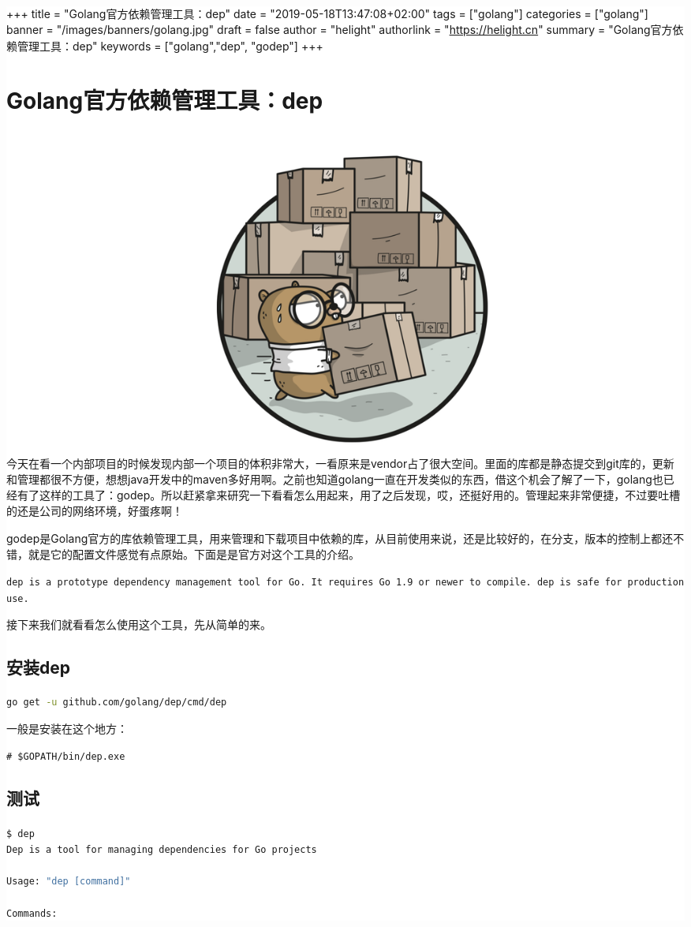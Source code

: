 +++
title = "Golang官方依赖管理工具：dep"
date = "2019-05-18T13:47:08+02:00"
tags = ["golang"]
categories = ["golang"]
banner = "/images/banners/golang.jpg"
draft = false
author = "helight"
authorlink = "https://helight.cn"
summary = "Golang官方依赖管理工具：dep"
keywords = ["golang","dep", "godep"]
+++

# Golang官方依赖管理工具：dep
![](../201901imgs/godep.png)
今天在看一个内部项目的时候发现内部一个项目的体积非常大，一看原来是vendor占了很大空间。里面的库都是静态提交到git库的，更新和管理都很不方便，想想java开发中的maven多好用啊。之前也知道golang一直在开发类似的东西，借这个机会了解了一下，golang也已经有了这样的工具了：godep。所以赶紧拿来研究一下看看怎么用起来，用了之后发现，哎，还挺好用的。管理起来非常便捷，不过要吐槽的还是公司的网络环境，好蛋疼啊！

godep是Golang官方的库依赖管理工具，用来管理和下载项目中依赖的库，从目前使用来说，还是比较好的，在分支，版本的控制上都还不错，就是它的配置文件感觉有点原始。下面是是官方对这个工具的介绍。
```
dep is a prototype dependency management tool for Go. It requires Go 1.9 or newer to compile. dep is safe for production use.
```
接下来我们就看看怎么使用这个工具，先从简单的来。
## 安装dep
``` sh
go get -u github.com/golang/dep/cmd/dep
```
一般是安装在这个地方：
```
# $GOPATH/bin/dep.exe
```
## 测试
```sh
$ dep
Dep is a tool for managing dependencies for Go projects

Usage: "dep [command]"

Commands:
```
